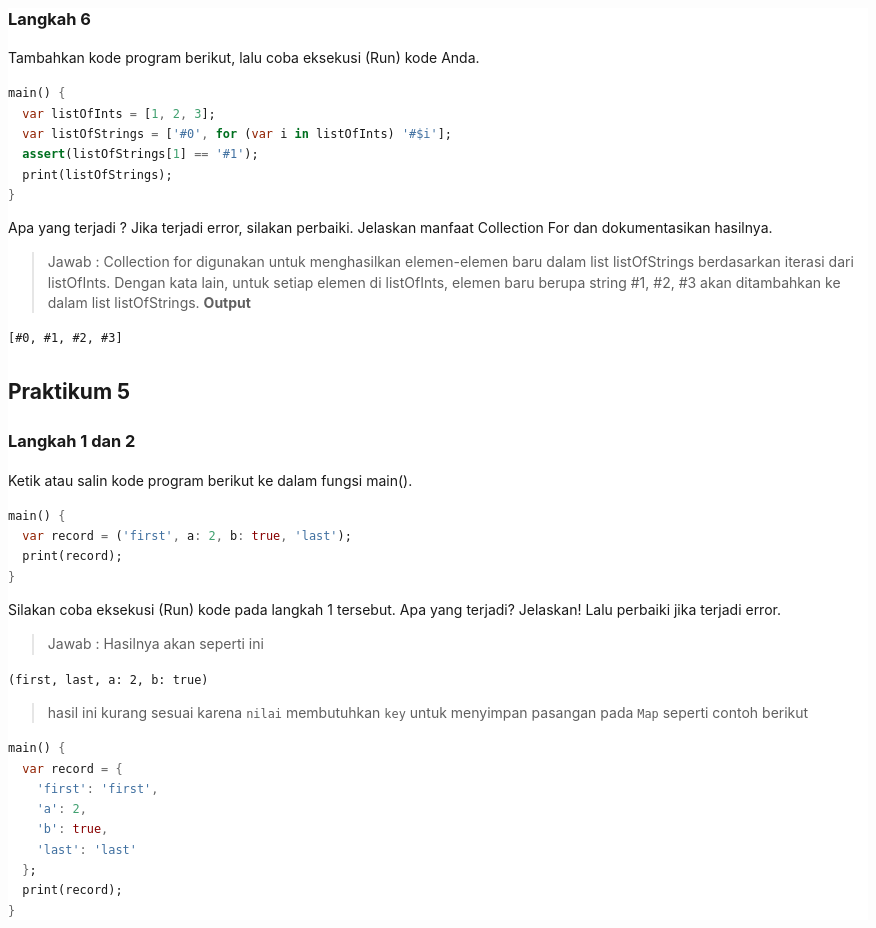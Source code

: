 ### Langkah 6

Tambahkan kode program berikut, lalu coba eksekusi (Run) kode Anda.

```dart
main() {
  var listOfInts = [1, 2, 3];
  var listOfStrings = ['#0', for (var i in listOfInts) '#$i'];
  assert(listOfStrings[1] == '#1');
  print(listOfStrings);
}
```

Apa yang terjadi ? Jika terjadi error, silakan perbaiki. Jelaskan manfaat Collection For dan
dokumentasikan hasilnya.

> Jawab :
> Collection for digunakan untuk menghasilkan elemen-elemen baru dalam list listOfStrings
> berdasarkan iterasi dari listOfInts. Dengan kata lain, untuk setiap elemen di listOfInts, elemen
> baru berupa string #1, #2, #3 akan ditambahkan ke dalam list listOfStrings.
> **Output**

```
[#0, #1, #2, #3]
```

## Praktikum 5

### Langkah 1 dan 2

Ketik atau salin kode program berikut ke dalam fungsi main().

```dart
main() {
  var record = ('first', a: 2, b: true, 'last');
  print(record);
}
```

Silakan coba eksekusi (Run) kode pada langkah 1 tersebut. Apa yang terjadi? Jelaskan! Lalu perbaiki
jika terjadi error.

> Jawab :
> Hasilnya akan seperti ini

```
(first, last, a: 2, b: true)
```

> hasil ini kurang sesuai karena `nilai` membutuhkan `key` untuk menyimpan pasangan pada `Map`
> seperti contoh berikut

```dart
main() {
  var record = {
    'first': 'first',
    'a': 2,
    'b': true,
    'last': 'last'
  };
  print(record);
}
```
